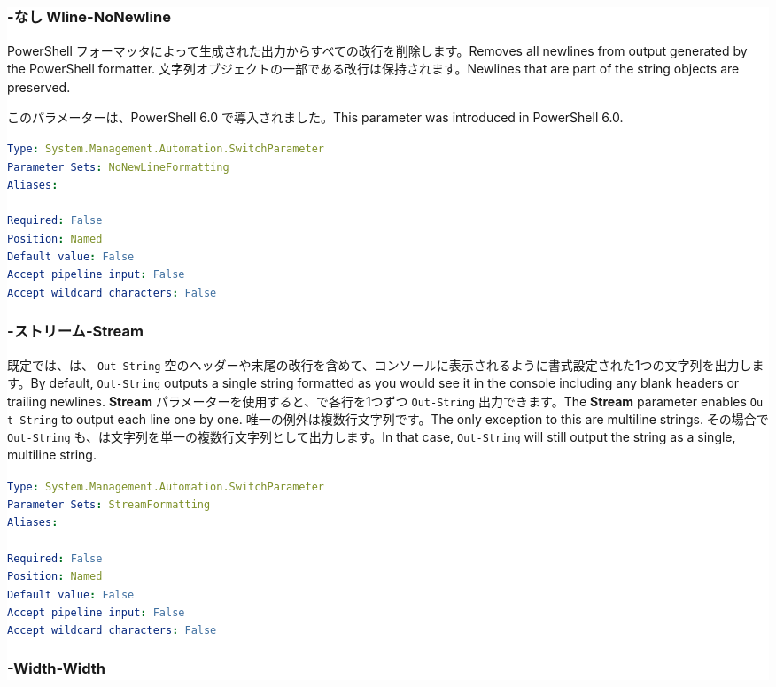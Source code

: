 ### <span data-ttu-id="f66c6-137">-なし Wline</span><span class="sxs-lookup"><span data-stu-id="f66c6-137">-NoNewline</span></span>

<span data-ttu-id="f66c6-138">PowerShell フォーマッタによって生成された出力からすべての改行を削除します。</span><span class="sxs-lookup"><span data-stu-id="f66c6-138">Removes all newlines from output generated by the PowerShell formatter.</span></span> <span data-ttu-id="f66c6-139">文字列オブジェクトの一部である改行は保持されます。</span><span class="sxs-lookup"><span data-stu-id="f66c6-139">Newlines that are part of the string objects are preserved.</span></span>

<span data-ttu-id="f66c6-140">このパラメーターは、PowerShell 6.0 で導入されました。</span><span class="sxs-lookup"><span data-stu-id="f66c6-140">This parameter was introduced in PowerShell 6.0.</span></span>

```yaml
Type: System.Management.Automation.SwitchParameter
Parameter Sets: NoNewLineFormatting
Aliases:

Required: False
Position: Named
Default value: False
Accept pipeline input: False
Accept wildcard characters: False
```

### <span data-ttu-id="f66c6-141">-ストリーム</span><span class="sxs-lookup"><span data-stu-id="f66c6-141">-Stream</span></span>

<span data-ttu-id="f66c6-142">既定では、は、 `Out-String` 空のヘッダーや末尾の改行を含めて、コンソールに表示されるように書式設定された1つの文字列を出力します。</span><span class="sxs-lookup"><span data-stu-id="f66c6-142">By default, `Out-String` outputs a single string formatted as you would see it in the console including any blank headers or trailing newlines.</span></span> <span data-ttu-id="f66c6-143">**Stream** パラメーターを使用すると、で各行を1つずつ `Out-String` 出力できます。</span><span class="sxs-lookup"><span data-stu-id="f66c6-143">The **Stream** parameter enables `Out-String` to output each line one by one.</span></span> <span data-ttu-id="f66c6-144">唯一の例外は複数行文字列です。</span><span class="sxs-lookup"><span data-stu-id="f66c6-144">The only exception to this are multiline strings.</span></span> <span data-ttu-id="f66c6-145">その場合で `Out-String` も、は文字列を単一の複数行文字列として出力します。</span><span class="sxs-lookup"><span data-stu-id="f66c6-145">In that case, `Out-String` will still output the string as a single, multiline string.</span></span>

```yaml
Type: System.Management.Automation.SwitchParameter
Parameter Sets: StreamFormatting
Aliases:

Required: False
Position: Named
Default value: False
Accept pipeline input: False
Accept wildcard characters: False
```

### <span data-ttu-id="f66c6-146">-Width</span><span class="sxs-lookup"><span data-stu-id="f66c6-146">-Width</span></span>
